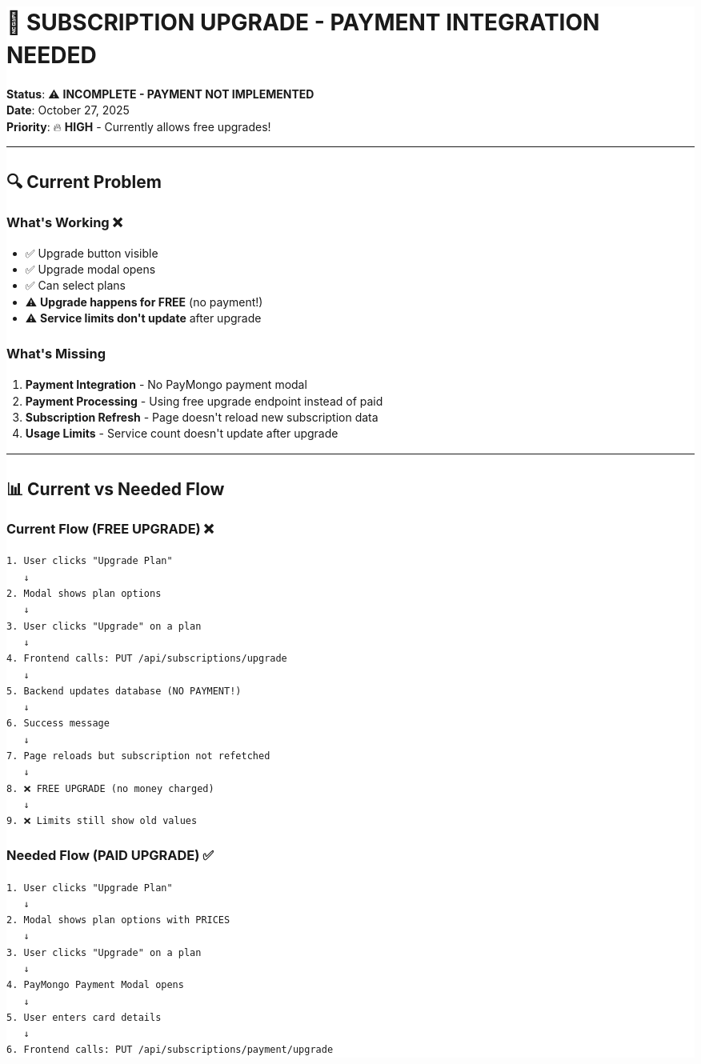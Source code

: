 # 🚨 SUBSCRIPTION UPGRADE - PAYMENT INTEGRATION NEEDED

**Status**: ⚠️ **INCOMPLETE - PAYMENT NOT IMPLEMENTED**  
**Date**: October 27, 2025  
**Priority**: 🔥 **HIGH** - Currently allows free upgrades!

---

## 🔍 Current Problem

### What's Working ❌
- ✅ Upgrade button visible
- ✅ Upgrade modal opens
- ✅ Can select plans
- ⚠️  **Upgrade happens for FREE** (no payment!)
- ⚠️  **Service limits don't update** after upgrade

### What's Missing
1. **Payment Integration** - No PayMongo payment modal
2. **Payment Processing** - Using free upgrade endpoint instead of paid
3. **Subscription Refresh** - Page doesn't reload new subscription data
4. **Usage Limits** - Service count doesn't update after upgrade

---

## 📊 Current vs Needed Flow

### Current Flow (FREE UPGRADE) ❌
```
1. User clicks "Upgrade Plan"
   ↓
2. Modal shows plan options
   ↓
3. User clicks "Upgrade" on a plan
   ↓
4. Frontend calls: PUT /api/subscriptions/upgrade
   ↓
5. Backend updates database (NO PAYMENT!)
   ↓
6. Success message
   ↓
7. Page reloads but subscription not refetched
   ↓
8. ❌ FREE UPGRADE (no money charged)
   ↓
9. ❌ Limits still show old values
```

### Needed Flow (PAID UPGRADE) ✅
```
1. User clicks "Upgrade Plan"
   ↓
2. Modal shows plan options with PRICES
   ↓
3. User clicks "Upgrade" on a plan
   ↓
4. PayMongo Payment Modal opens
   ↓
5. User enters card details
   ↓
6. Frontend calls: PUT /api/subscriptions/payment/upgrade
```